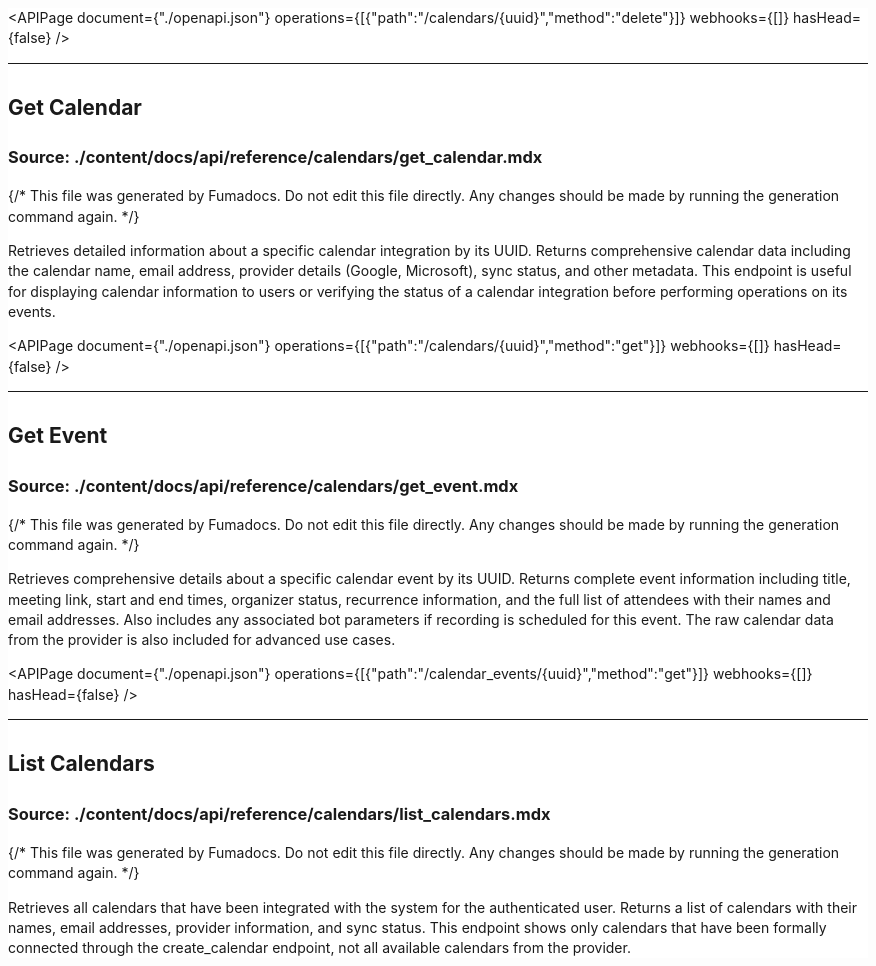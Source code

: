 <APIPage document={"./openapi.json"} operations={[{"path":"/calendars/{uuid}","method":"delete"}]} webhooks={[]} hasHead={false} />

---

## Get Calendar

### Source: ./content/docs/api/reference/calendars/get_calendar.mdx


{/* This file was generated by Fumadocs. Do not edit this file directly. Any changes should be made by running the generation command again. */}

Retrieves detailed information about a specific calendar integration by its UUID. Returns comprehensive calendar data including the calendar name, email address, provider details (Google, Microsoft), sync status, and other metadata. This endpoint is useful for displaying calendar information to users or verifying the status of a calendar integration before performing operations on its events.

<APIPage document={"./openapi.json"} operations={[{"path":"/calendars/{uuid}","method":"get"}]} webhooks={[]} hasHead={false} />

---

## Get Event

### Source: ./content/docs/api/reference/calendars/get_event.mdx


{/* This file was generated by Fumadocs. Do not edit this file directly. Any changes should be made by running the generation command again. */}

Retrieves comprehensive details about a specific calendar event by its UUID. Returns complete event information including title, meeting link, start and end times, organizer status, recurrence information, and the full list of attendees with their names and email addresses. Also includes any associated bot parameters if recording is scheduled for this event. The raw calendar data from the provider is also included for advanced use cases.

<APIPage document={"./openapi.json"} operations={[{"path":"/calendar_events/{uuid}","method":"get"}]} webhooks={[]} hasHead={false} />

---

## List Calendars

### Source: ./content/docs/api/reference/calendars/list_calendars.mdx


{/* This file was generated by Fumadocs. Do not edit this file directly. Any changes should be made by running the generation command again. */}

Retrieves all calendars that have been integrated with the system for the authenticated user. Returns a list of calendars with their names, email addresses, provider information, and sync status. This endpoint shows only calendars that have been formally connected through the create_calendar endpoint, not all available calendars from the provider.
